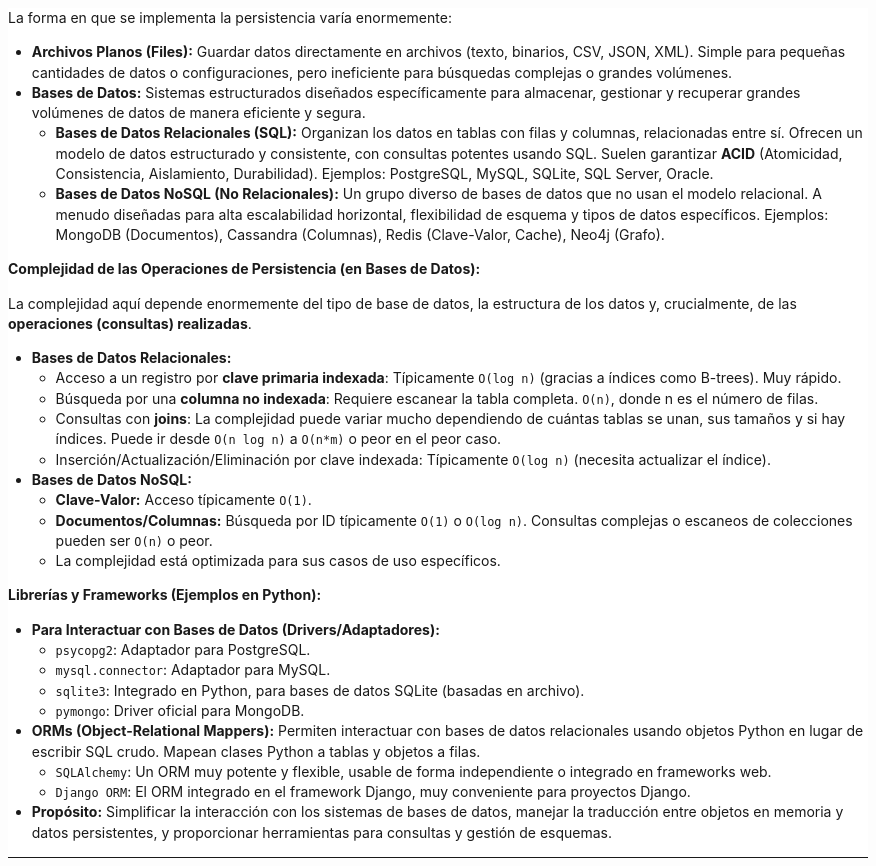 La forma en que se implementa la persistencia varía enormemente:

*   **Archivos Planos (Files):** Guardar datos directamente en archivos (texto, binarios, CSV, JSON, XML). Simple para pequeñas cantidades de datos o configuraciones, pero ineficiente para búsquedas complejas o grandes volúmenes.
*   **Bases de Datos:** Sistemas estructurados diseñados específicamente para almacenar, gestionar y recuperar grandes volúmenes de datos de manera eficiente y segura.
    *   **Bases de Datos Relacionales (SQL):** Organizan los datos en tablas con filas y columnas, relacionadas entre sí. Ofrecen un modelo de datos estructurado y consistente, con consultas potentes usando SQL. Suelen garantizar **ACID** (Atomicidad, Consistencia, Aislamiento, Durabilidad). Ejemplos: PostgreSQL, MySQL, SQLite, SQL Server, Oracle.
    *   **Bases de Datos NoSQL (No Relacionales):** Un grupo diverso de bases de datos que no usan el modelo relacional. A menudo diseñadas para alta escalabilidad horizontal, flexibilidad de esquema y tipos de datos específicos. Ejemplos: MongoDB (Documentos), Cassandra (Columnas), Redis (Clave-Valor, Cache), Neo4j (Grafo).

**Complejidad de las Operaciones de Persistencia (en Bases de Datos):**

La complejidad aquí depende enormemente del tipo de base de datos, la estructura de los datos y, crucialmente, de las **operaciones (consultas) realizadas**.

*   **Bases de Datos Relacionales:**
    *   Acceso a un registro por **clave primaria indexada**: Típicamente `O(log n)` (gracias a índices como B-trees). Muy rápido.
    *   Búsqueda por una **columna no indexada**: Requiere escanear la tabla completa. `O(n)`, donde n es el número de filas.
    *   Consultas con **joins**: La complejidad puede variar mucho dependiendo de cuántas tablas se unan, sus tamaños y si hay índices. Puede ir desde `O(n log n)` a `O(n*m)` o peor en el peor caso.
    *   Inserción/Actualización/Eliminación por clave indexada: Típicamente `O(log n)` (necesita actualizar el índice).
*   **Bases de Datos NoSQL:**
    *   **Clave-Valor:** Acceso típicamente `O(1)`.
    *   **Documentos/Columnas:** Búsqueda por ID típicamente `O(1)` o `O(log n)`. Consultas complejas o escaneos de colecciones pueden ser `O(n)` o peor.
    *   La complejidad está optimizada para sus casos de uso específicos.

**Librerías y Frameworks (Ejemplos en Python):**

*   **Para Interactuar con Bases de Datos (Drivers/Adaptadores):**
    *   `psycopg2`: Adaptador para PostgreSQL.
    *   `mysql.connector`: Adaptador para MySQL.
    *   `sqlite3`: Integrado en Python, para bases de datos SQLite (basadas en archivo).
    *   `pymongo`: Driver oficial para MongoDB.
*   **ORMs (Object-Relational Mappers):** Permiten interactuar con bases de datos relacionales usando objetos Python en lugar de escribir SQL crudo. Mapean clases Python a tablas y objetos a filas.
    *   `SQLAlchemy`: Un ORM muy potente y flexible, usable de forma independiente o integrado en frameworks web.
    *   `Django ORM`: El ORM integrado en el framework Django, muy conveniente para proyectos Django.
*   **Propósito:** Simplificar la interacción con los sistemas de bases de datos, manejar la traducción entre objetos en memoria y datos persistentes, y proporcionar herramientas para consultas y gestión de esquemas.

---
